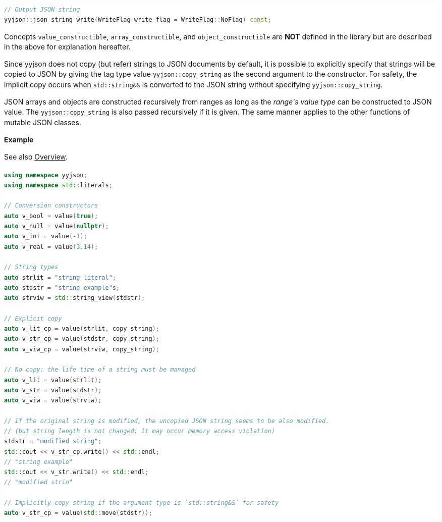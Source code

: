 ```cpp
// Output JSON string
yyjson::json_string write(WriteFlag write_flag = WriteFlag::NoFlag) const;
```

Concepts `value_constructible`, `array_constructible`, and `object_constructible` are **NOT** defined in the library but are described in the above for explanation hereafter.

Since yyjson does not copy (but refer) strings to JSON documents by default, it is possible to explicitly specify that strings will be copied to JSON by giving the tag type value `yyjson::copy_string` as the second argument to the constructor. For safety, the implicit copy occurs when `std::string&&` is converted to the JSON string without specifying `yyjson::copy_string`.

JSON arrays and objects are constructed recursively from ranges as long as the *range's value type* can be constructed to JSON value. The `yyjson::copy_string` is also passed recursively if it is given. The same manner applies to the other functions of mutable JSON classes.

**Example**

See also [Overview](#json-writer).

```cpp
using namespace yyjson;
using namespace std::literals;

// Conversion constructors
auto v_bool = value(true);
auto v_null = value(nullptr);
auto v_int = value(-1);
auto v_real = value(3.14);

// String types
auto strlit = "string literal";
auto stdstr = "string example"s;
auto strviw = std::string_view(stdstr);

// Explicit copy
auto v_lit_cp = value(strlit, copy_string);
auto v_str_cp = value(stdstr, copy_string);
auto v_viw_cp = value(strviw, copy_string);

// No copy: the life time of a string must be managed
auto v_lit = value(strlit);
auto v_str = value(stdstr);
auto v_viw = value(strviw);

// If the original string is modified, the uncopied JSON string seems to be also modified.
// (but string length is not changed; it may occur memory access violation)
stdstr = "modified string";
std::cout << v_str_cp.write() << std::endl;
// "string example"
std::cout << v_str.write() << std::endl;
// "modified strin"

// Implicitly copy string if the argument type is `std::string&&` for safety
auto v_str_cp = value(std::move(stdstr));
```
